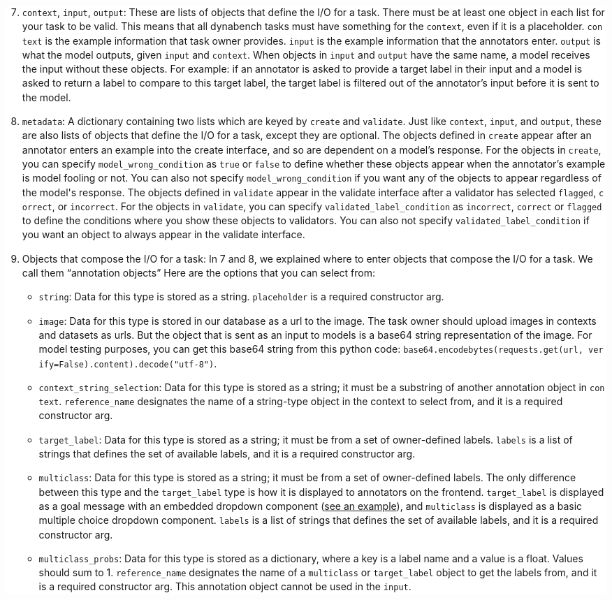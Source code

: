 7. `context`, `input`, `output`: These are lists of objects that define the I/O for a task. There must be at least one object in each list for your task to be valid. This means that all dynabench tasks must have something for the `context`, even if it is a placeholder. `context` is the example information that task owner provides. `input` is the example information that the annotators enter. `output` is what the model outputs, given `input` and `context`. When objects in `input` and `output` have the same name, a model receives the input without these objects. For example: if an annotator is asked to provide a target label in their input and a model is asked to return a label to compare to this target label, the target label is filtered out of the annotator’s input before it is sent to the model.

8. `metadata`: A dictionary containing two lists which are keyed by `create` and `validate`. Just like `context`, `input`, and `output`, these are also lists of objects that define the I/O for a task, except they are optional. The objects defined in `create` appear after an annotator enters an example into the create interface, and so are dependent on a model’s response. For the objects in `create`, you can specify `model_wrong_condition` as `true` or `false` to define whether these objects appear when the annotator’s example is model fooling or not. You can also not specify `model_wrong_condition` if you want any of the objects to appear regardless of the model's response. The objects defined in `validate` appear in the validate interface after a validator has selected `flagged`, `correct`, or `incorrect`. For the objects in `validate`, you can specify `validated_label_condition` as `incorrect`, `correct` or `flagged` to define the conditions where you show these objects to validators. You can also not specify `validated_label_condition` if you want an object to always appear in the validate interface.

9. Objects that compose the I/O for a task: In 7 and 8, we explained where to enter objects that compose the I/O for a task. We call them “annotation objects” Here are the options that you can select from:

    * `string`: Data for this type is stored as a string. `placeholder` is a required constructor arg.

    * `image`: Data for this type is stored in our database as a url to the image. The task owner should upload images in contexts and datasets as urls. But the object that is sent as an input to models is a base64 string representation of the image. For model testing purposes, you can get this base64 string from this python code: `base64.encodebytes(requests.get(url, verify=False).content).decode("utf-8")`.

    * `context_string_selection`: Data for this type is stored as a string; it must be a substring of another annotation object in `context`. `reference_name` designates the name of a string-type object in the context to select from, and it is a required constructor arg.

    * `target_label`: Data for this type is stored as a string; it must be from a set of owner-defined labels. `labels` is a list of strings that defines the set of available labels, and it is a required constructor arg.

    * `multiclass`: Data for this type is stored as a string; it must be from a set of owner-defined labels. The only difference between this type and the `target_label` type is how it is displayed to annotators on the frontend. `target_label` is displayed as a goal message with an embedded dropdown component ([see an example](https://dynabench.org/tasks/nli/create)), and `multiclass` is displayed as a basic multiple choice dropdown component. `labels` is a list of strings that defines the set of available labels, and it is a required constructor arg.

    * `multiclass_probs`: Data for this type is stored as a dictionary, where a key is a label name and a value is a float. Values should sum to 1. `reference_name` designates the name of a `multiclass` or `target_label` object to get the labels from, and it is a required constructor arg. This annotation object cannot be used in the `input`.
